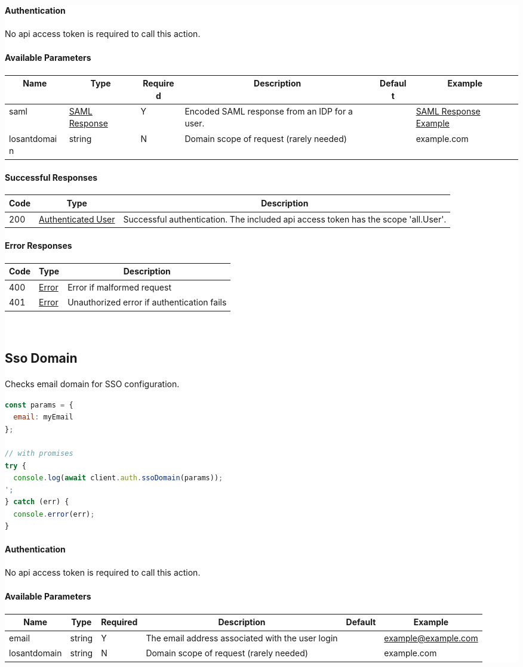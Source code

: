 #### Authentication
No api access token is required to call this action.

#### Available Parameters

| Name | Type | Required | Description | Default | Example |
| ---- | ---- | -------- | ----------- | ------- | ------- |
| saml | [SAML Response](../lib/schemas/samlResponse.json) | Y | Encoded SAML response from an IDP for a user. |  | [SAML Response Example](_schemas.md#saml-response-example) |
| losantdomain | string | N | Domain scope of request (rarely needed) |  | example.com |

#### Successful Responses

| Code | Type | Description |
| ---- | ---- | ----------- |
| 200 | [Authenticated User](../lib/schemas/authedUser.json) | Successful authentication. The included api access token has the scope &#x27;all.User&#x27;. |

#### Error Responses

| Code | Type | Description |
| ---- | ---- | ----------- |
| 400 | [Error](../lib/schemas/error.json) | Error if malformed request |
| 401 | [Error](../lib/schemas/error.json) | Unauthorized error if authentication fails |

<br/>

## Sso Domain

Checks email domain for SSO configuration.

```javascript
const params = {
  email: myEmail
};

// with promises
try {
  console.log(await client.auth.ssoDomain(params));
';
} catch (err) {
  console.error(err);
}
```

#### Authentication
No api access token is required to call this action.

#### Available Parameters

| Name | Type | Required | Description | Default | Example |
| ---- | ---- | -------- | ----------- | ------- | ------- |
| email | string | Y | The email address associated with the user login |  | example@example.com |
| losantdomain | string | N | Domain scope of request (rarely needed) |  | example.com |
